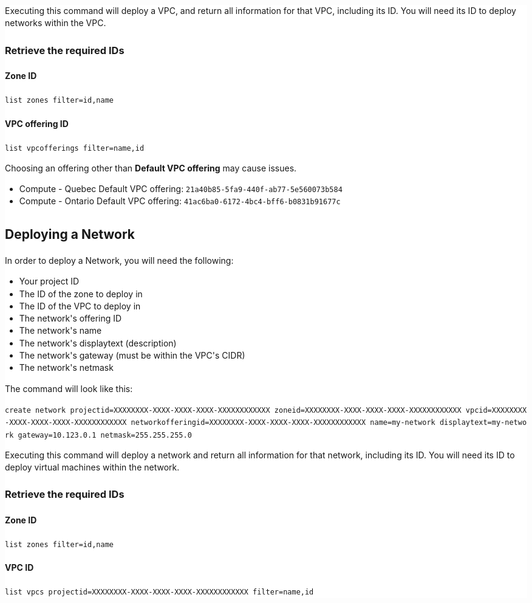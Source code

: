 Executing this command will deploy a VPC, and return all information for that VPC, including its ID. You will need its ID to deploy networks within the VPC.

### Retrieve the required IDs
#### Zone ID

```
list zones filter=id,name
```

#### VPC offering ID

```
list vpcofferings filter=name,id
```

Choosing an offering other than **Default VPC offering** may cause issues.
  - Compute - Quebec Default VPC offering: `21a40b85-5fa9-440f-ab77-5e560073b584`
  - Compute - Ontario Default VPC offering: `41ac6ba0-6172-4bc4-bff6-b0831b91677c`

## Deploying a Network

In order to deploy a Network, you will need the following:
- Your project ID
- The ID of the zone to deploy in
- The ID of the VPC to deploy in
- The network's offering ID
- The network's name
- The network's displaytext (description)
- The network's gateway (must be within the VPC's CIDR)
- The network's netmask

The command will look like this:

```
create network projectid=XXXXXXXX-XXXX-XXXX-XXXX-XXXXXXXXXXXX zoneid=XXXXXXXX-XXXX-XXXX-XXXX-XXXXXXXXXXXX vpcid=XXXXXXXX-XXXX-XXXX-XXXX-XXXXXXXXXXXX networkofferingid=XXXXXXXX-XXXX-XXXX-XXXX-XXXXXXXXXXXX name=my-network displaytext=my-network gateway=10.123.0.1 netmask=255.255.255.0
```

Executing this command will deploy a network and return all information for that network, including its ID. You will need its ID to deploy virtual machines within the network.

### Retrieve the required IDs
#### Zone ID

```
list zones filter=id,name
```

#### VPC ID

```
list vpcs projectid=XXXXXXXX-XXXX-XXXX-XXXX-XXXXXXXXXXXX filter=name,id
```
